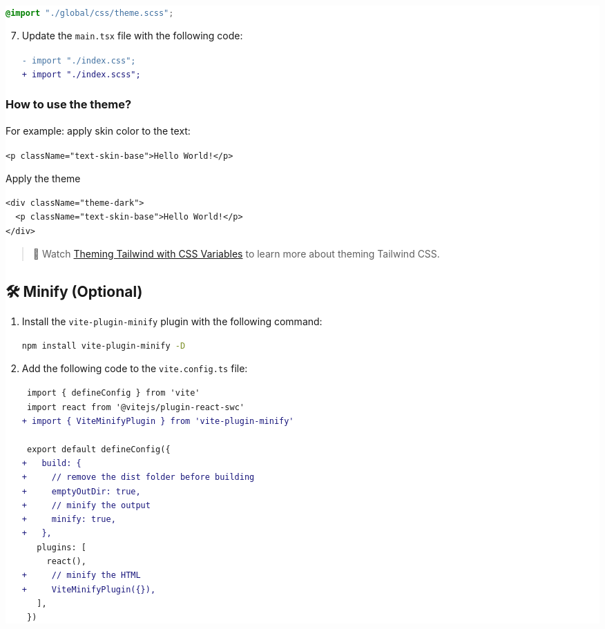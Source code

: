    ```scss
   @import "./global/css/theme.scss";
   ```

7. Update the `main.tsx` file with the following code:

   ```diff
   - import "./index.css";
   + import "./index.scss";
   ```

### How to use the theme?

For example: apply skin color to the text:

```tsx
<p className="text-skin-base">Hello World!</p>
```

Apply the theme

```tsx
<div className="theme-dark">
  <p className="text-skin-base">Hello World!</p>
</div>
```

> 📖 Watch [Theming Tailwind with CSS Variables](https://youtu.be/MAtaT8BZEAo) to learn more about theming Tailwind CSS.

## 🛠️ Minify (Optional)

1. Install the `vite-plugin-minify` plugin with the following command:

   ```bash
   npm install vite-plugin-minify -D
   ```

2. Add the following code to the `vite.config.ts` file:

   ```diff
    import { defineConfig } from 'vite'
    import react from '@vitejs/plugin-react-swc'
   + import { ViteMinifyPlugin } from 'vite-plugin-minify'

    export default defineConfig({
   +   build: {
   +     // remove the dist folder before building
   +     emptyOutDir: true,
   +     // minify the output
   +     minify: true,
   +   },
      plugins: [
        react(),
   +     // minify the HTML
   +     ViteMinifyPlugin({}),
      ],
    })
   ```
